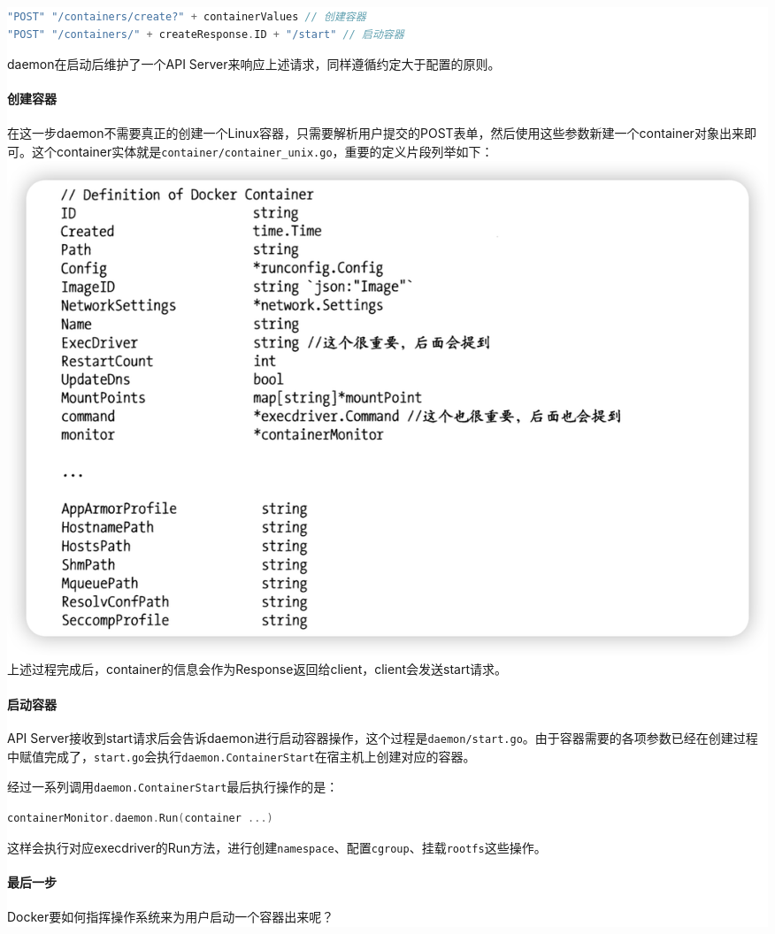 ```go
"POST" "/containers/create?" + containerValues // 创建容器
"POST" "/containers/" + createResponse.ID + "/start" // 启动容器
```

daemon在启动后维护了一个API Server来响应上述请求，同样遵循约定大于配置的原则。

#### 创建容器
在这一步daemon不需要真正的创建一个Linux容器，只需要解析用户提交的POST表单，然后使用这些参数新建一个container对象出来即可。这个container实体就是`container/container_unix.go`，重要的定义片段列举如下：
![](3.3%20Client和Daemon/Pasted%20image%2020220729113907.png)
上述过程完成后，container的信息会作为Response返回给client，client会发送start请求。

#### 启动容器
API Server接收到start请求后会告诉daemon进行启动容器操作，这个过程是`daemon/start.go`。由于容器需要的各项参数已经在创建过程中赋值完成了，`start.go`会执行`daemon.ContainerStart`在宿主机上创建对应的容器。

经过一系列调用`daemon.ContainerStart`最后执行操作的是：
```go
containerMonitor.daemon.Run(container ...)
```

这样会执行对应execdriver的Run方法，进行创建`namespace`、配置`cgroup`、挂载`rootfs`这些操作。

#### 最后一步
Docker要如何指挥操作系统来为用户启动一个容器出来呢？
